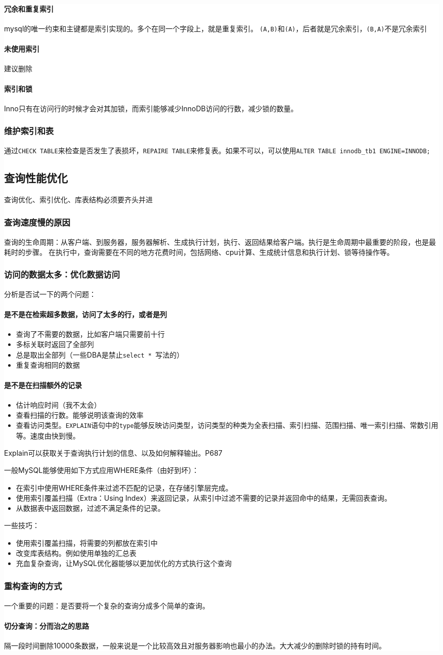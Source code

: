#### 冗余和重复索引
mysql的唯一约束和主键都是索引实现的。多个在同一个字段上，就是重复索引。
`(A,B)`和`(A)`，后者就是冗余索引，`(B,A)`不是冗余索引

#### 未使用索引
建议删除

#### 索引和锁
Inno只有在访问行的时候才会对其加锁，而索引能够减少InnoDB访问的行数，减少锁的数量。

### 维护索引和表
通过`CHECK TABLE`来检查是否发生了表损坏，`REPAIRE TABLE`来修复表。如果不可以，可以使用`ALTER TABLE innodb_tb1 ENGINE=INNODB;`

## 查询性能优化
查询优化、索引优化、库表结构必须要齐头并进
### 查询速度慢的原因
查询的生命周期：从客户端、到服务器，服务器解析、生成执行计划，执行、返回结果给客户端。执行是生命周期中最重要的阶段，也是最耗时的步骤。
在执行中，查询需要在不同的地方花费时间，包括网络、cpu计算、生成统计信息和执行计划、锁等待操作等。

### 访问的数据太多：优化数据访问
分析是否试一下的两个问题：

#### 是不是在检索超多数据，访问了太多的行，或者是列
* 查询了不需要的数据，比如客户端只需要前十行
* 多标关联时返回了全部列
* 总是取出全部列（一些DBA是禁止`select * `写法的）
* 重复查询相同的数据


#### 是不是在扫描额外的记录
* 估计响应时间（我不太会）
* 查看扫描的行数。能够说明该查询的效率
* 查看访问类型。`EXPLAIN`语句中的`type`能够反映访问类型，访问类型的种类为全表扫描、索引扫描、范围扫描、唯一索引扫描、常数引用等。速度由快到慢。

Explain可以获取关于查询执行计划的信息、以及如何解释输出。P687

一般MySQL能够使用如下方式应用WHERE条件（由好到坏）：
* 在索引中使用WHERE条件来过滤不匹配的记录，在存储引擎层完成。
* 使用索引覆盖扫描（Extra：Using Index）来返回记录，从索引中过滤不需要的记录并返回命中的结果，无需回表查询。
* 从数据表中返回数据，过滤不满足条件的记录。

一些技巧：
* 使用索引覆盖扫描，将需要的列都放在索引中
* 改变库表结构。例如使用单独的汇总表
* 充血复杂查询，让MySQL优化器能够以更加优化的方式执行这个查询

### 重构查询的方式
一个重要的问题：是否要将一个复杂的查询分成多个简单的查询。

#### 切分查询：分而治之的思路
隔一段时间删除10000条数据，一般来说是一个比较高效且对服务器影响也最小的办法。大大减少的删除时锁的持有时间。
